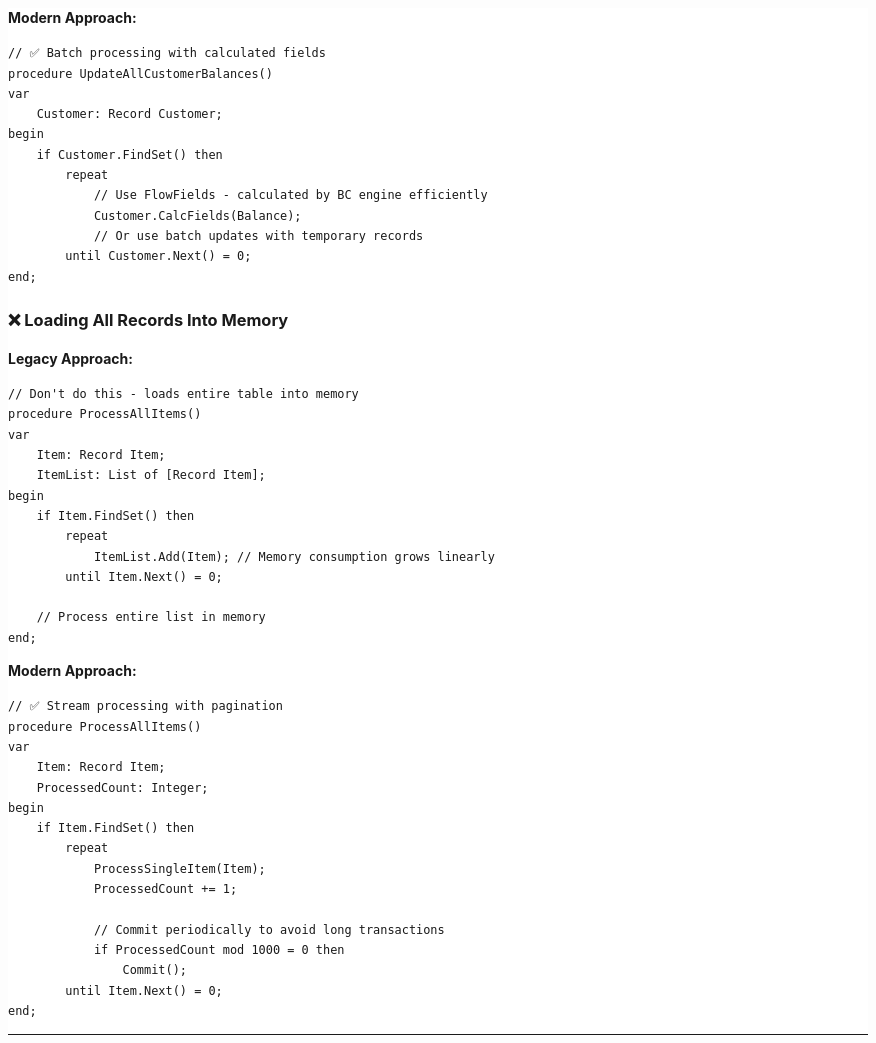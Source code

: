 **Modern Approach:**
```al
// ✅ Batch processing with calculated fields
procedure UpdateAllCustomerBalances()
var
    Customer: Record Customer;
begin
    if Customer.FindSet() then
        repeat
            // Use FlowFields - calculated by BC engine efficiently
            Customer.CalcFields(Balance);
            // Or use batch updates with temporary records
        until Customer.Next() = 0;
end;
```

### ❌ Loading All Records Into Memory

**Legacy Approach:**
```al
// Don't do this - loads entire table into memory
procedure ProcessAllItems()
var
    Item: Record Item;
    ItemList: List of [Record Item];
begin
    if Item.FindSet() then
        repeat
            ItemList.Add(Item); // Memory consumption grows linearly
        until Item.Next() = 0;
    
    // Process entire list in memory
end;
```

**Modern Approach:**
```al
// ✅ Stream processing with pagination
procedure ProcessAllItems()
var
    Item: Record Item;
    ProcessedCount: Integer;
begin
    if Item.FindSet() then
        repeat
            ProcessSingleItem(Item);
            ProcessedCount += 1;
            
            // Commit periodically to avoid long transactions
            if ProcessedCount mod 1000 = 0 then
                Commit();
        until Item.Next() = 0;
end;
```

---